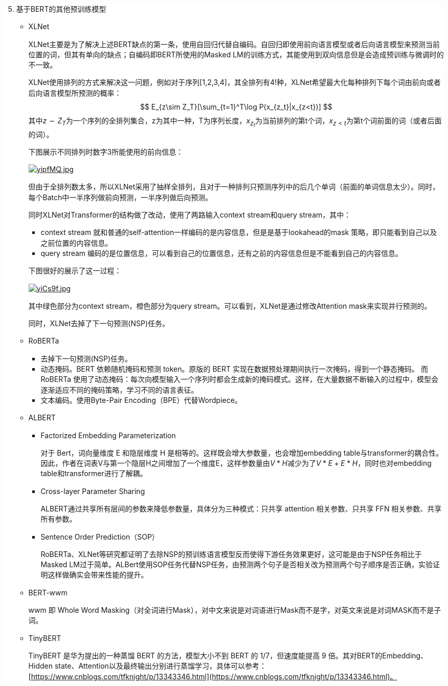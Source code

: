 5. 基于BERT的其他预训练模型

   - XLNet

     XLNet主要是为了解决上述BERT缺点的第一条，使用自回归代替自编码。自回归即使用前向语言模型或者后向语言模型来预测当前位置的词，但其有单向的缺点；自编码即BERT所使用的Masked LM的训练方式，其能使用到双向信息但是会造成预训练与微调时的不一致。

     XLNet使用排列的方式来解决这一问题，例如对于序列[1,2,3,4]，其全排列有4!种，XLNet希望最大化每种排列下每个词由前向或者后向语言模型所预测的概率：
     $$
     E_{z\sim Z_T}[\sum_{t=1}^T\log P(x_{z_t}|x_{z<t})]
     $$
     其中$z\sim Z_T$为一个序列的全排列集合，z为其中一种，T为序列长度，$x_{z_t}$为当前排列的第t个词，$x_{z<t}$为第t个词前面的词（或者后面的词）。

     下图展示不同排列时数字3所能使用的前向信息：

     [![yipfMQ.jpg](https://s3.ax1x.com/2021/01/29/yipfMQ.jpg)](https://imgchr.com/i/yipfMQ)

     但由于全排列数太多，所以XLNet采用了抽样全排列，且对于一种排列只预测序列中的后几个单词（前面的单词信息太少）。同时，每个Batch中一半序列做前向预测，一半序列做后向预测。

     同时XLNet对Transformer的结构做了改动，使用了两路输入context stream和query stream，其中：

     - context stream 就和普通的self-attention一样编码的是内容信息，但是是基于lookahead的mask 策略，即只能看到自己以及之前位置的内容信息。
     - query stream 编码的是位置信息，可以看到自己的位置信息，还有之前的内容信息但是不能看到自己的内容信息。

     下图很好的展示了这一过程：

     [![yiCs9f.jpg](https://s3.ax1x.com/2021/01/29/yiCs9f.jpg)](https://imgchr.com/i/yiCs9f)

     其中绿色部分为context stream，橙色部分为query stream。可以看到，XLNet是通过修改Attention mask来实现并行预测的。

     同时，XLNet去掉了下一句预测(NSP)任务。

   - RoBERTa

     - 去掉下一句预测(NSP)任务。
     - 动态掩码。BERT 依赖随机掩码和预测 token。原版的 BERT 实现在数据预处理期间执行一次掩码，得到一个静态掩码。 而 RoBERTa 使用了动态掩码：每次向模型输入一个序列时都会生成新的掩码模式。这样，在大量数据不断输入的过程中，模型会逐渐适应不同的掩码策略，学习不同的语言表征。
     - 文本编码。使用Byte-Pair Encoding（BPE）代替Wordpiece。

   - ALBERT

     - Factorized Embedding Parameterization

       对于 Bert，词向量维度 E 和隐层维度 H 是相等的。这样既会增大参数量，也会增加embedding table与transformer的耦合性。因此，作者在词表V与第一个隐层H之间增加了一个维度E，这样参数量由$V*H$减少为了$V*E+E*H$，同时也对embedding table和transformer进行了解耦。

     - Cross-layer Parameter Sharing

       ALBERT通过共享所有层间的参数来降低参数量，具体分为三种模式：只共享 attention 相关参数、只共享 FFN 相关参数、共享所有参数。

     - Sentence Order Prediction（SOP）

       RoBERTa、XLNet等研究都证明了去除NSP的预训练语言模型反而使得下游任务效果更好，这可能是由于NSP任务相比于Masked LM过于简单。ALBert使用SOP任务代替NSP任务，由预测两个句子是否相关改为预测两个句子顺序是否正确，实验证明这样做确实会带来性能的提升。

   - BERT-wwm

     wwm 即 Whole Word Masking（对全词进行Mask），对中文来说是对词语进行Mask而不是字，对英文来说是对词MASK而不是子词。

   - TinyBERT

     TinyBERT 是华为提出的一种蒸馏 BERT 的方法，模型大小不到 BERT 的 1/7，但速度能提高 9 倍。其对BERT的Embedding、Hidden state、Attention以及最终输出分别进行蒸馏学习，具体可以参考：[https://www.cnblogs.com/tfknight/p/13343346.html](https://www.cnblogs.com/tfknight/p/13343346.html)。
